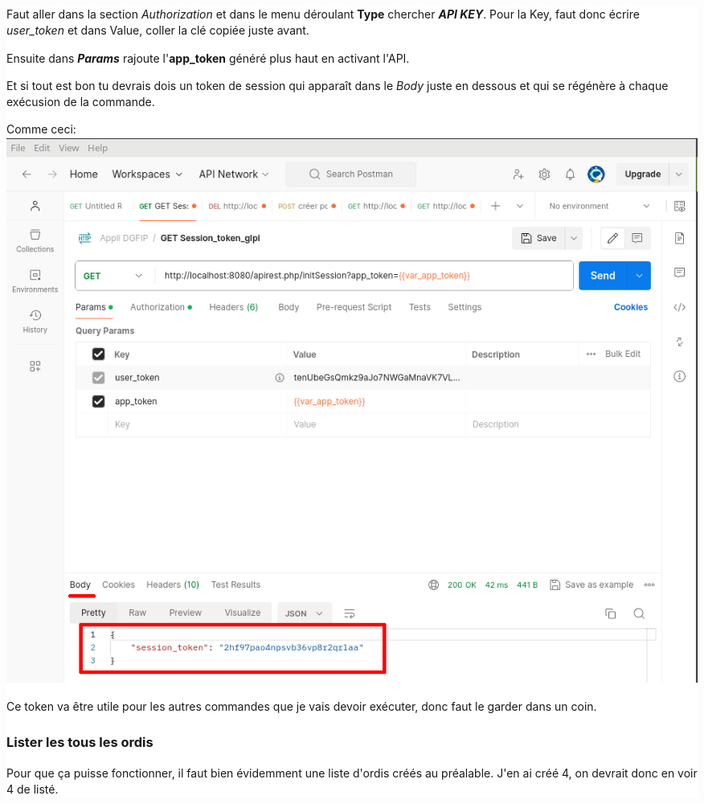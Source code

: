 Faut aller dans la section *Authorization* et dans le menu déroulant **Type** chercher ***API KEY***. Pour la Key, faut donc écrire *user_token* et dans Value, coller la clé copiée juste avant.

Ensuite dans ***Params*** rajoute l'**app_token** généré plus haut en activant l'API.

Et si tout est bon tu devrais dois un token de session qui apparaît dans le *Body* juste en dessous et qui se régénère à chaque exécusion de la commande.

Comme ceci:
![postman session token](./images/postman_session_token.png)

Ce token va être utile pour les autres commandes que je vais devoir exécuter, donc faut le garder dans un coin.

### Lister les tous les ordis

Pour que ça puisse fonctionner, il faut bien évidemment une liste d'ordis créés au préalable. J'en ai créé 4, on devrait donc en voir 4 de listé.
